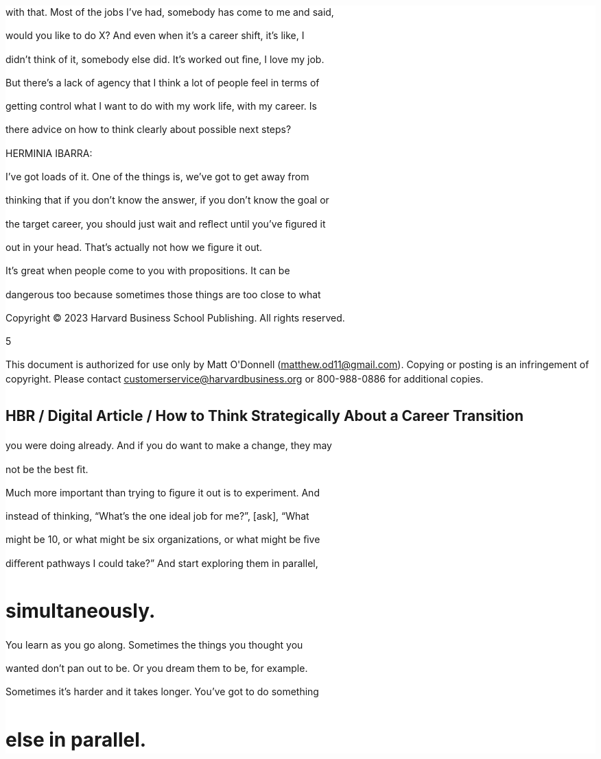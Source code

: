 with that. Most of the jobs I’ve had, somebody has come to me and said,

would you like to do X? And even when it’s a career shift, it’s like, I

didn’t think of it, somebody else did. It’s worked out ﬁne, I love my job.

But there’s a lack of agency that I think a lot of people feel in terms of

getting control what I want to do with my work life, with my career. Is

there advice on how to think clearly about possible next steps?

HERMINIA IBARRA:

I’ve got loads of it. One of the things is, we’ve got to get away from

thinking that if you don’t know the answer, if you don’t know the goal or

the target career, you should just wait and reﬂect until you’ve ﬁgured it

out in your head. That’s actually not how we ﬁgure it out.

It’s great when people come to you with propositions. It can be

dangerous too because sometimes those things are too close to what

Copyright © 2023 Harvard Business School Publishing. All rights reserved.

5

This document is authorized for use only by Matt O'Donnell (matthew.od11@gmail.com). Copying or posting is an infringement of copyright. Please contact customerservice@harvardbusiness.org or 800-988-0886 for additional copies.

## HBR / Digital Article / How to Think Strategically About a Career Transition

you were doing already. And if you do want to make a change, they may

not be the best ﬁt.

Much more important than trying to ﬁgure it out is to experiment. And

instead of thinking, “What’s the one ideal job for me?”, [ask], “What

might be 10, or what might be six organizations, or what might be ﬁve

diﬀerent pathways I could take?” And start exploring them in parallel,

# simultaneously.

You learn as you go along. Sometimes the things you thought you

wanted don’t pan out to be. Or you dream them to be, for example.

Sometimes it’s harder and it takes longer. You’ve got to do something

# else in parallel.
